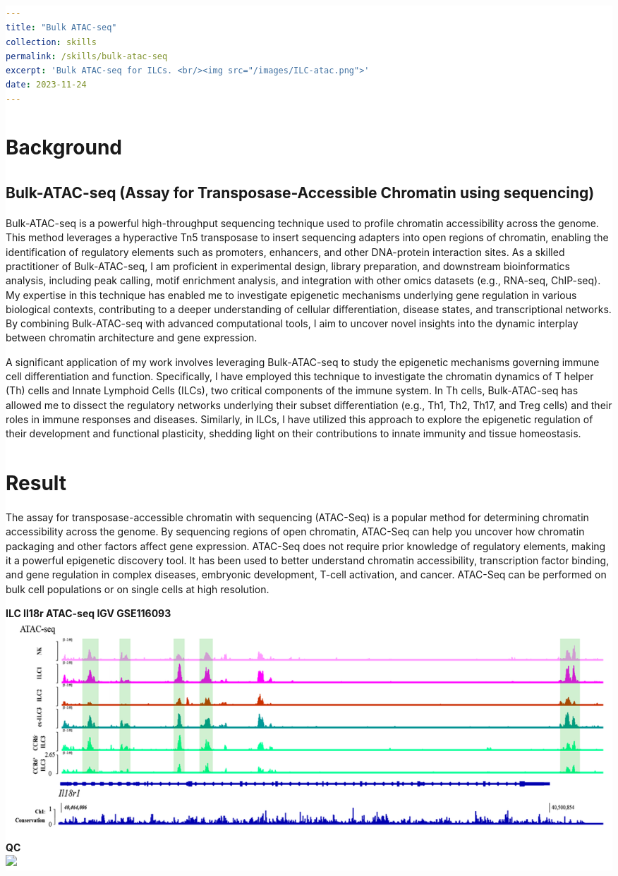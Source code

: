 ```yaml
---
title: "Bulk ATAC-seq"
collection: skills
permalink: /skills/bulk-atac-seq
excerpt: 'Bulk ATAC-seq for ILCs. <br/><img src="/images/ILC-atac.png">'
date: 2023-11-24
---
```


Background
======
## Bulk-ATAC-seq (Assay for Transposase-Accessible Chromatin using sequencing)
Bulk-ATAC-seq is a powerful high-throughput sequencing technique used to profile chromatin accessibility across the genome. This method leverages a hyperactive Tn5 transposase to insert sequencing adapters into open regions of chromatin, enabling the identification of regulatory elements such as promoters, enhancers, and other DNA-protein interaction sites. As a skilled practitioner of Bulk-ATAC-seq, I am proficient in experimental design, library preparation, and downstream bioinformatics analysis, including peak calling, motif enrichment analysis, and integration with other omics datasets (e.g., RNA-seq, ChIP-seq). My expertise in this technique has enabled me to investigate epigenetic mechanisms underlying gene regulation in various biological contexts, contributing to a deeper understanding of cellular differentiation, disease states, and transcriptional networks. By combining Bulk-ATAC-seq with advanced computational tools, I aim to uncover novel insights into the dynamic interplay between chromatin architecture and gene expression.<br/>

A significant application of my work involves leveraging Bulk-ATAC-seq to study the epigenetic mechanisms governing immune cell differentiation and function. Specifically, I have employed this technique to investigate the chromatin dynamics of T helper (Th) cells and Innate Lymphoid Cells (ILCs), two critical components of the immune system. In Th cells, Bulk-ATAC-seq has allowed me to dissect the regulatory networks underlying their subset differentiation (e.g., Th1, Th2, Th17, and Treg cells) and their roles in immune responses and diseases. Similarly, in ILCs, I have utilized this approach to explore the epigenetic regulation of their development and functional plasticity, shedding light on their contributions to innate immunity and tissue homeostasis.<br/>

Result
======
The assay for transposase-accessible chromatin with sequencing (ATAC-Seq) is a popular method for determining chromatin accessibility across the genome. By sequencing regions of open chromatin, ATAC-Seq can help you uncover how chromatin packaging and other factors affect gene expression. ATAC-Seq does not require prior knowledge of regulatory elements, making it a powerful epigenetic discovery tool. It has been used to better understand chromatin accessibility, transcription factor binding, and gene regulation in complex diseases, embryonic development, T-cell activation, and cancer. ATAC-Seq can be performed on bulk cell populations or on single cells at high resolution.<br/>

**ILC Il18r ATAC-seq IGV GSE116093**<br/><img src="/images/ILC-atac.png"><br/>
**QC**<br/><img src="/images/ILC-atac3.png"><br/>